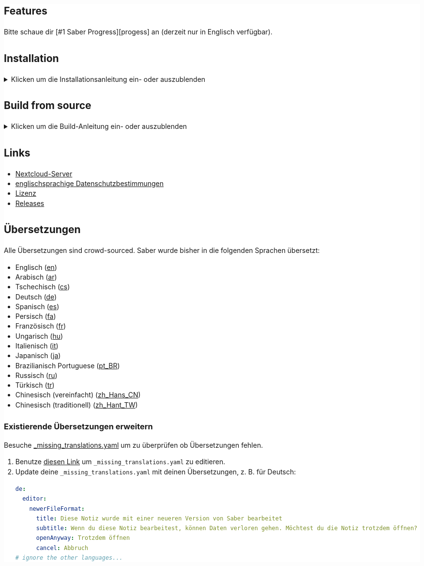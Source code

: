 ## Features

Bitte schaue dir [#1 Saber Progress][progess] an (derzeit nur in Englisch verfügbar).

## Installation

<details><summary>Klicken um die Installationsanleitung ein- oder auszublenden</summary></details>

## Build from source

<details><summary>Klicken um die Build-Anleitung ein- oder auszublenden</summary></details>

## Links

- [Nextcloud-Server][nextcloud]
- [englischsprachige Datenschutzbestimmungen][privacy]
- [Lizenz][license]
- [Releases][releases]

## Übersetzungen

Alle Übersetzungen sind crowd-sourced. Saber wurde bisher in die folgenden Sprachen übersetzt:
- Englisch ([en](https://github.com/saber-notes/saber/blob/main/lib/i18n/strings.i18n.yaml))
- Arabisch ([ar](https://github.com/saber-notes/saber/blob/main/lib/i18n/strings_ar.i18n.yaml))
- Tschechisch ([cs](https://github.com/saber-notes/saber/blob/main/lib/i18n/strings_cs.i18n.yaml))
- Deutsch ([de](https://github.com/saber-notes/saber/blob/main/lib/i18n/strings_de.i18n.yaml))
- Spanisch ([es](https://github.com/saber-notes/saber/blob/main/lib/i18n/strings_es.i18n.yaml))
- Persisch ([fa](https://github.com/saber-notes/saber/blob/main/lib/i18n/strings_fa.i18n.yaml))
- Französisch ([fr](https://github.com/saber-notes/saber/blob/main/lib/i18n/strings_fr.i18n.yaml))
- Ungarisch ([hu](https://github.com/saber-notes/saber/blob/main/lib/i18n/strings_hu.i18n.yaml))
- Italienisch ([it](https://github.com/saber-notes/saber/blob/main/lib/i18n/strings_it.i18n.yaml))
- Japanisch ([ja](https://github.com/saber-notes/saber/blob/main/lib/i18n/strings_ja.i18n.yaml))
- Brazilianisch Portuguese ([pt_BR](https://github.com/saber-notes/saber/blob/main/lib/i18n/strings_pt_BR.i18n.yaml))
- Russisch ([ru](https://github.com/saber-notes/saber/blob/main/lib/i18n/strings_ru.i18n.yaml))
- Türkisch ([tr](https://github.com/saber-notes/saber/blob/main/lib/i18n/strings_tr.i18n.yaml))
- Chinesisch (vereinfacht) ([zh_Hans_CN](https://github.com/saber-notes/saber/blob/main/lib/i18n/strings_zh_Hans_CN.i18n.yaml))
- Chinesisch (traditionell) ([zh_Hant_TW](https://github.com/saber-notes/saber/blob/main/lib/i18n/strings_zh_Hant_TW.i18n.yaml))

### Existierende Übersetzungen erweitern

Besuche [_missing_translations.yaml](https://github.com/saber-notes/saber/blob/main/lib/i18n/_missing_translations.yaml)
um zu überprüfen ob Übersetzungen fehlen.

1. Benutze [diesen Link](https://github.com/saber-notes/saber/edit/main/lib/i18n/_missing_translations.yaml)
   um `_missing_translations.yaml` zu editieren.
2. Update deine `_missing_translations.yaml` mit deinen Übersetzungen, z. B. für Deutsch:
    ```yaml
    de:
      editor:
        newerFileFormat:
          title: Diese Notiz wurde mit einer neueren Version von Saber bearbeitet
          subtitle: Wenn du diese Notiz bearbeitest, können Daten verloren gehen. Möchtest du die Notiz trotzdem öffnen?
          openAnyway: Trotzdem öffnen
          cancel: Abbruch
    # ignore the other languages...

[f-droid]: https://f-droid.org/packages/com.adilhanney.saber/
[flathub]: https://flathub.org/apps/details/com.adilhanney.saber
[google_play]: https://play.google.com/store/apps/details?id=com.adilhanney.saber
[snap]: https://snapcraft.io/saber
[app_store]: https://apps.apple.com/us/app/saber/id1671523739
[download_windows]: https://github.com/saber-notes/saber/releases/download/v0.25.7/SaberInstaller_v0.25.7.exe
[download_appimage]: https://github.com/saber-notes/saber/releases/download/v0.25.7/Saber-0.25.7-x86_64.AppImage
[nextcloud]: https://nc.saber.adil.hanney.org/
[privacy]: https://github.com/saber-notes/saber/blob/main/privacy_policy.md
[license]: https://github.com/saber-notes/saber/blob/main/LICENSE.md
[releases]: https://github.com/saber-notes/saber/releases
[issues]: https://github.com/saber-notes/saber/issues
[progress]: https://github.com/saber-notes/saber/discussions/1
[f-droid-manifest]: https://gitlab.com/fdroid/fdroiddata/-/blob/master/metadata/com.adilhanney.saber.yml